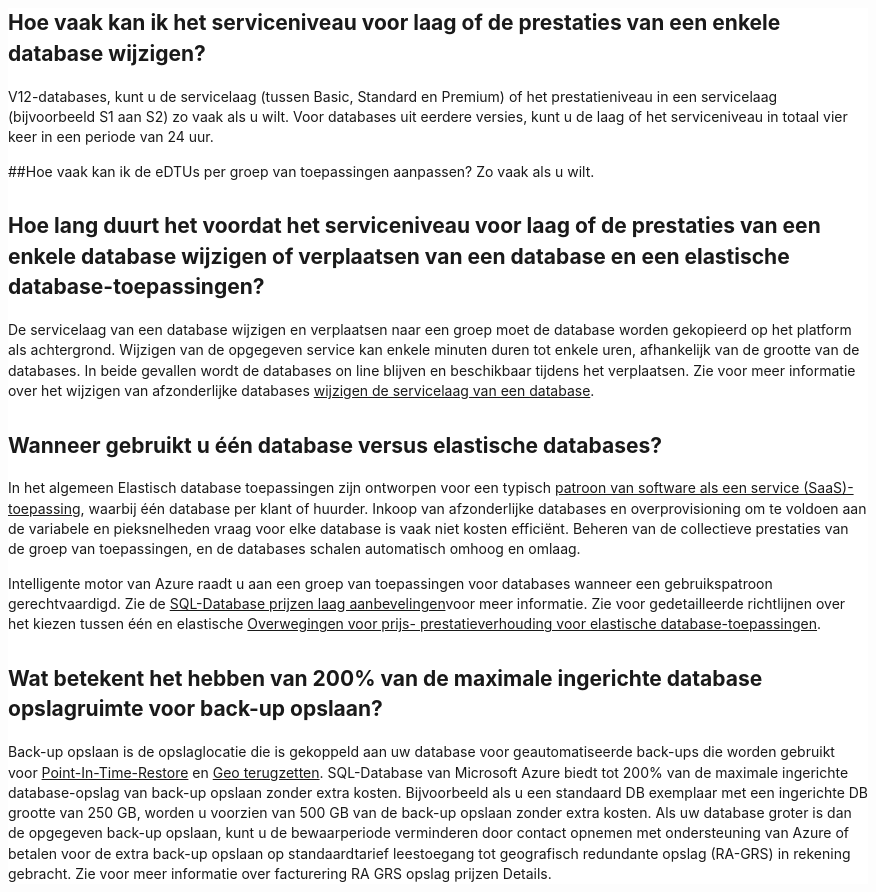 ## <a name="how-often-can-i-change-the-service-tier-or-performance-level-of-a-single-database"></a>Hoe vaak kan ik het serviceniveau voor laag of de prestaties van een enkele database wijzigen? 
V12-databases, kunt u de servicelaag (tussen Basic, Standard en Premium) of het prestatieniveau in een servicelaag (bijvoorbeeld S1 aan S2) zo vaak als u wilt. Voor databases uit eerdere versies, kunt u de laag of het serviceniveau in totaal vier keer in een periode van 24 uur.

##<a name="how-often-can-i-adjust-the-edtus-per-pool"></a>Hoe vaak kan ik de eDTUs per groep van toepassingen aanpassen? 
Zo vaak als u wilt.

## <a name="how-long-does-it-take-to-change-the-service-tier-or-performance-level-of-a-single-database-or-move-a-database-in-and-out-of-an-elastic-database-pool"></a>Hoe lang duurt het voordat het serviceniveau voor laag of de prestaties van een enkele database wijzigen of verplaatsen van een database en een elastische database-toepassingen? 
De servicelaag van een database wijzigen en verplaatsen naar een groep moet de database worden gekopieerd op het platform als achtergrond. Wijzigen van de opgegeven service kan enkele minuten duren tot enkele uren, afhankelijk van de grootte van de databases. In beide gevallen wordt de databases on line blijven en beschikbaar tijdens het verplaatsen. Zie voor meer informatie over het wijzigen van afzonderlijke databases [wijzigen de servicelaag van een database](sql-database-scale-up.md). 

## <a name="when-should-i-use-a-single-database-vs-elastic-databases"></a>Wanneer gebruikt u één database versus elastische databases? 
In het algemeen Elastisch database toepassingen zijn ontworpen voor een typisch [patroon van software als een service (SaaS)-toepassing](sql-database-design-patterns-multi-tenancy-saas-applications.md), waarbij één database per klant of huurder. Inkoop van afzonderlijke databases en overprovisioning om te voldoen aan de variabele en pieksnelheden vraag voor elke database is vaak niet kosten efficiënt. Beheren van de collectieve prestaties van de groep van toepassingen, en de databases schalen automatisch omhoog en omlaag. 

Intelligente motor van Azure raadt u aan een groep van toepassingen voor databases wanneer een gebruikspatroon gerechtvaardigd. Zie de [SQL-Database prijzen laag aanbevelingen](sql-database-service-tier-advisor.md)voor meer informatie. Zie voor gedetailleerde richtlijnen over het kiezen tussen één en elastische [Overwegingen voor prijs- prestatieverhouding voor elastische database-toepassingen](sql-database-elastic-pool-guidance.md).

## <a name="what-does-it-mean-to-have-up-to-200-of-your-maximum-provisioned-database-storage-for-backup-storage"></a>Wat betekent het hebben van 200% van de maximale ingerichte database opslagruimte voor back-up opslaan? 
Back-up opslaan is de opslaglocatie die is gekoppeld aan uw database voor geautomatiseerde back-ups die worden gebruikt voor [Point-In-Time-Restore](sql-database-recovery-using-backups.md#-point-in-time-restore) en [Geo terugzetten](sql-database-recovery-using-backups.md#geo-restore). SQL-Database van Microsoft Azure biedt tot 200% van de maximale ingerichte database-opslag van back-up opslaan zonder extra kosten. Bijvoorbeeld als u een standaard DB exemplaar met een ingerichte DB grootte van 250 GB, worden u voorzien van 500 GB van de back-up opslaan zonder extra kosten. Als uw database groter is dan de opgegeven back-up opslaan, kunt u de bewaarperiode verminderen door contact opnemen met ondersteuning van Azure of betalen voor de extra back-up opslaan op standaardtarief leestoegang tot geografisch redundante opslag (RA-GRS) in rekening gebracht. Zie voor meer informatie over facturering RA GRS opslag prijzen Details.
